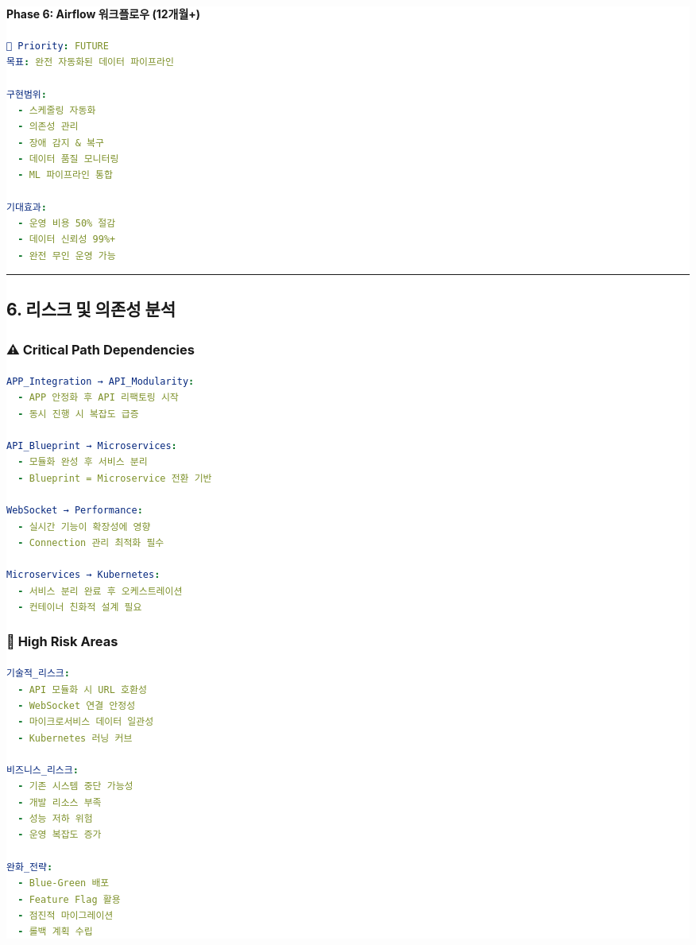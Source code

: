 #### **Phase 6: Airflow 워크플로우 (12개월+)**
```yaml
🤖 Priority: FUTURE
목표: 완전 자동화된 데이터 파이프라인

구현범위:
  - 스케줄링 자동화
  - 의존성 관리
  - 장애 감지 & 복구
  - 데이터 품질 모니터링
  - ML 파이프라인 통합

기대효과:
  - 운영 비용 50% 절감
  - 데이터 신뢰성 99%+
  - 완전 무인 운영 가능
```

---

## 6. **리스크 및 의존성 분석**

### ⚠️ **Critical Path Dependencies**

```yaml
APP_Integration → API_Modularity:
  - APP 안정화 후 API 리팩토링 시작
  - 동시 진행 시 복잡도 급증

API_Blueprint → Microservices:
  - 모듈화 완성 후 서비스 분리
  - Blueprint = Microservice 전환 기반

WebSocket → Performance:
  - 실시간 기능이 확장성에 영향
  - Connection 관리 최적화 필수

Microservices → Kubernetes:
  - 서비스 분리 완료 후 오케스트레이션
  - 컨테이너 친화적 설계 필요
```

### 🔴 **High Risk Areas**

```yaml
기술적_리스크:
  - API 모듈화 시 URL 호환성
  - WebSocket 연결 안정성
  - 마이크로서비스 데이터 일관성
  - Kubernetes 러닝 커브

비즈니스_리스크:
  - 기존 시스템 중단 가능성
  - 개발 리소스 부족
  - 성능 저하 위험
  - 운영 복잡도 증가

완화_전략:
  - Blue-Green 배포
  - Feature Flag 활용
  - 점진적 마이그레이션
  - 롤백 계획 수립
```
